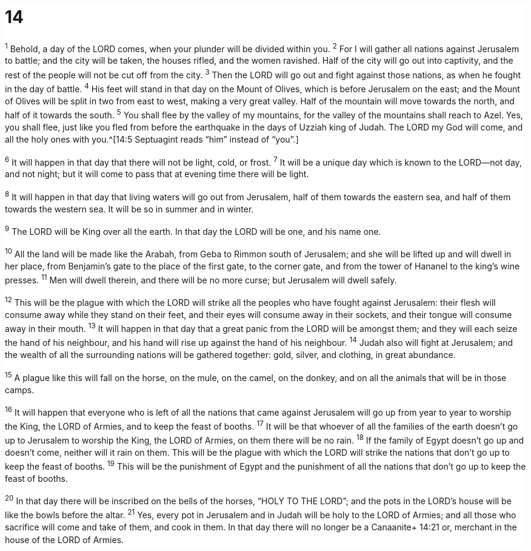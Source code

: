 # 14 
<sup>1</sup> Behold, a day of the LORD comes, when your plunder will be divided within you. <sup>2</sup> For I will gather all nations against Jerusalem to battle; and the city will be taken, the houses rifled, and the women ravished. Half of the city will go out into captivity, and the rest of the people will not be cut off from the city. <sup>3</sup> Then the LORD will go out and fight against those nations, as when he fought in the day of battle. <sup>4</sup> His feet will stand in that day on the Mount of Olives, which is before Jerusalem on the east; and the Mount of Olives will be split in two from east to west, making a very great valley. Half of the mountain will move towards the north, and half of it towards the south. <sup>5</sup> You shall flee by the valley of my mountains, for the valley of the mountains shall reach to Azel. Yes, you shall flee, just like you fled from before the earthquake in the days of Uzziah king of Judah. The LORD my God will come, and all the holy ones with you.^[14:5 Septuagint reads “him” instead of “you”.] 


<sup>6</sup> It will happen in that day that there will not be light, cold, or frost. <sup>7</sup> It will be a unique day which is known to the LORD—not day, and not night; but it will come to pass that at evening time there will be light. 

<sup>8</sup> It will happen in that day that living waters will go out from Jerusalem, half of them towards the eastern sea, and half of them towards the western sea. It will be so in summer and in winter. 

<sup>9</sup> The LORD will be King over all the earth. In that day the LORD will be one, and his name one. 

<sup>10</sup> All the land will be made like the Arabah, from Geba to Rimmon south of Jerusalem; and she will be lifted up and will dwell in her place, from Benjamin’s gate to the place of the first gate, to the corner gate, and from the tower of Hananel to the king’s wine presses. <sup>11</sup> Men will dwell therein, and there will be no more curse; but Jerusalem will dwell safely. 

<sup>12</sup> This will be the plague with which the LORD will strike all the peoples who have fought against Jerusalem: their flesh will consume away while they stand on their feet, and their eyes will consume away in their sockets, and their tongue will consume away in their mouth. <sup>13</sup> It will happen in that day that a great panic from the LORD will be amongst them; and they will each seize the hand of his neighbour, and his hand will rise up against the hand of his neighbour. <sup>14</sup> Judah also will fight at Jerusalem; and the wealth of all the surrounding nations will be gathered together: gold, silver, and clothing, in great abundance. 

<sup>15</sup> A plague like this will fall on the horse, on the mule, on the camel, on the donkey, and on all the animals that will be in those camps. 

<sup>16</sup> It will happen that everyone who is left of all the nations that came against Jerusalem will go up from year to year to worship the King, the LORD of Armies, and to keep the feast of booths. <sup>17</sup> It will be that whoever of all the families of the earth doesn’t go up to Jerusalem to worship the King, the LORD of Armies, on them there will be no rain. <sup>18</sup> If the family of Egypt doesn’t go up and doesn’t come, neither will it rain on them. This will be the plague with which the LORD will strike the nations that don’t go up to keep the feast of booths. <sup>19</sup> This will be the punishment of Egypt and the punishment of all the nations that don’t go up to keep the feast of booths. 

<sup>20</sup> In that day there will be inscribed on the bells of the horses, “HOLY TO THE LORD”; and the pots in the LORD’s house will be like the bowls before the altar. <sup>21</sup> Yes, every pot in Jerusalem and in Judah will be holy to the LORD of Armies; and all those who sacrifice will come and take of them, and cook in them. In that day there will no longer be a Canaanite+ 14:21 or, merchant in the house of the LORD of Armies. 